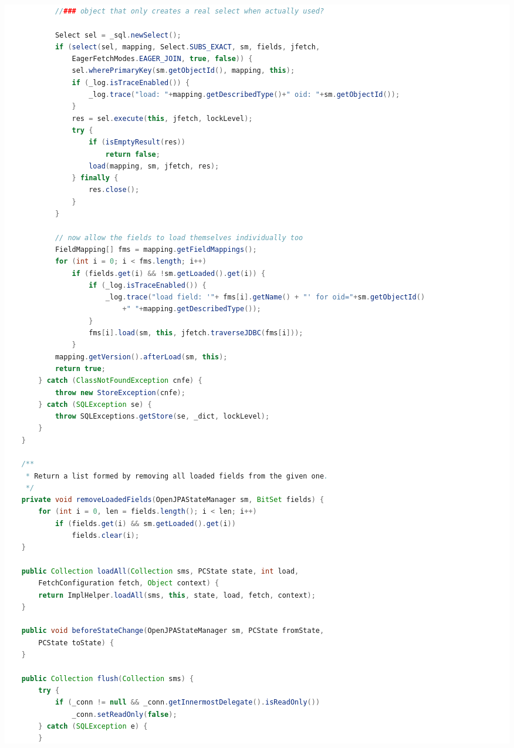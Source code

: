 ```java
            //### object that only creates a real select when actually used?

            Select sel = _sql.newSelect();
            if (select(sel, mapping, Select.SUBS_EXACT, sm, fields, jfetch,
                EagerFetchModes.EAGER_JOIN, true, false)) {
                sel.wherePrimaryKey(sm.getObjectId(), mapping, this);
                if (_log.isTraceEnabled()) {
                    _log.trace("load: "+mapping.getDescribedType()+" oid: "+sm.getObjectId()); 
                }
                res = sel.execute(this, jfetch, lockLevel);
                try {
                 	if (isEmptyResult(res))
                        return false;
                    load(mapping, sm, jfetch, res);
                } finally {
                    res.close();
                }
            }

            // now allow the fields to load themselves individually too
            FieldMapping[] fms = mapping.getFieldMappings();
            for (int i = 0; i < fms.length; i++)
                if (fields.get(i) && !sm.getLoaded().get(i)) {
                    if (_log.isTraceEnabled()) {
                        _log.trace("load field: '"+ fms[i].getName() + "' for oid="+sm.getObjectId()
                            +" "+mapping.getDescribedType());
                    }
                    fms[i].load(sm, this, jfetch.traverseJDBC(fms[i]));
                }
            mapping.getVersion().afterLoad(sm, this);
            return true;
        } catch (ClassNotFoundException cnfe) {
            throw new StoreException(cnfe);
        } catch (SQLException se) {
            throw SQLExceptions.getStore(se, _dict, lockLevel);
        }
    }

    /**
     * Return a list formed by removing all loaded fields from the given one.
     */
    private void removeLoadedFields(OpenJPAStateManager sm, BitSet fields) {
        for (int i = 0, len = fields.length(); i < len; i++)
            if (fields.get(i) && sm.getLoaded().get(i))
                fields.clear(i);
    }

    public Collection loadAll(Collection sms, PCState state, int load,
        FetchConfiguration fetch, Object context) {
        return ImplHelper.loadAll(sms, this, state, load, fetch, context);
    }

    public void beforeStateChange(OpenJPAStateManager sm, PCState fromState,
        PCState toState) {
    }

    public Collection flush(Collection sms) {
        try {
            if (_conn != null && _conn.getInnermostDelegate().isReadOnly())
                _conn.setReadOnly(false);
        } catch (SQLException e) {
        }
```